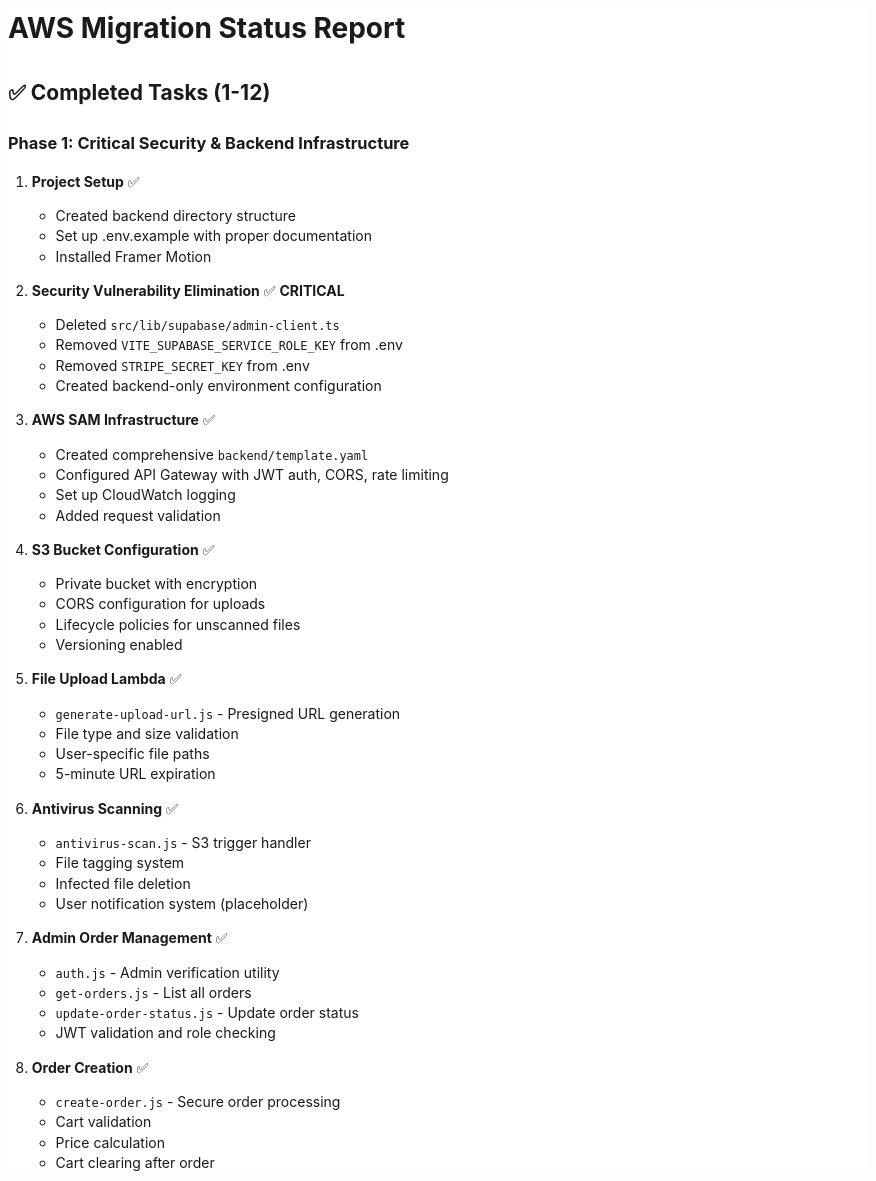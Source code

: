 # AWS Migration Status Report

## ✅ Completed Tasks (1-12)

### Phase 1: Critical Security & Backend Infrastructure

1. **Project Setup** ✅
   - Created backend directory structure
   - Set up .env.example with proper documentation
   - Installed Framer Motion

2. **Security Vulnerability Elimination** ✅ **CRITICAL**
   - Deleted `src/lib/supabase/admin-client.ts`
   - Removed `VITE_SUPABASE_SERVICE_ROLE_KEY` from .env
   - Removed `STRIPE_SECRET_KEY` from .env
   - Created backend-only environment configuration

3. **AWS SAM Infrastructure** ✅
   - Created comprehensive `backend/template.yaml`
   - Configured API Gateway with JWT auth, CORS, rate limiting
   - Set up CloudWatch logging
   - Added request validation

4. **S3 Bucket Configuration** ✅
   - Private bucket with encryption
   - CORS configuration for uploads
   - Lifecycle policies for unscanned files
   - Versioning enabled

5. **File Upload Lambda** ✅
   - `generate-upload-url.js` - Presigned URL generation
   - File type and size validation
   - User-specific file paths
   - 5-minute URL expiration

6. **Antivirus Scanning** ✅
   - `antivirus-scan.js` - S3 trigger handler
   - File tagging system
   - Infected file deletion
   - User notification system (placeholder)

7. **Admin Order Management** ✅
   - `auth.js` - Admin verification utility
   - `get-orders.js` - List all orders
   - `update-order-status.js` - Update order status
   - JWT validation and role checking

8. **Order Creation** ✅
   - `create-order.js` - Secure order processing
   - Cart validation
   - Price calculation
   - Cart clearing after order
